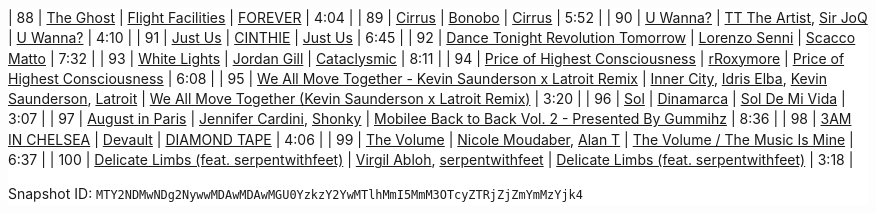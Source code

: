 | 88 | [The Ghost](https://open.spotify.com/track/2QIYX6ULs33vMBurmcA5Kw) | [Flight Facilities](https://open.spotify.com/artist/1lc8mnyGrCLtPhCoWjRxjM) | [FOREVER](https://open.spotify.com/album/6kzRU9QtsTrhlObao5Eb3t) | 4:04 |
| 89 | [Cirrus](https://open.spotify.com/track/2hNTfrAILBLesbPootV83e) | [Bonobo](https://open.spotify.com/artist/0cmWgDlu9CwTgxPhf403hb) | [Cirrus](https://open.spotify.com/album/6Yok6Vb8HTdoGf06XRsBsn) | 5:52 |
| 90 | [U Wanna?](https://open.spotify.com/track/0lhWFpWU9NgQ2j7FuvjXH1) | [TT The Artist](https://open.spotify.com/artist/1T6Em6UJ7pSdgXw5V72YHr), [Sir JoQ](https://open.spotify.com/artist/0t2ATkbihdqPzUaE9PZaEs) | [U Wanna?](https://open.spotify.com/album/7wicSDee8Jznltmn6Bk9ZO) | 4:10 |
| 91 | [Just Us](https://open.spotify.com/track/1ldQZnqbGD1sidVaIySCOA) | [CINTHIE](https://open.spotify.com/artist/764H8zG8sTf5FPHWHW5bvh) | [Just Us](https://open.spotify.com/album/0snSWda0RrCiyRzVIca0z8) | 6:45 |
| 92 | [Dance Tonight Revolution Tomorrow](https://open.spotify.com/track/5nhCNDNbudIii09s8L6aFs) | [Lorenzo Senni](https://open.spotify.com/artist/7mKwhB3UiepqzM946jBOyi) | [Scacco Matto](https://open.spotify.com/album/31DdFqt8J1AMFXBzrMf1Hb) | 7:32 |
| 93 | [White Lights](https://open.spotify.com/track/3beMeoozbBTrATGW5u4Emz) | [Jordan Gill](https://open.spotify.com/artist/4SMjBNhuUVL2dqIk67vsKx) | [Cataclysmic](https://open.spotify.com/album/4eXNPTKfQUhbT6JgENZeY4) | 8:11 |
| 94 | [Price of Highest Consciousness](https://open.spotify.com/track/6TGnrFavxJIpTh3KUqEiDO) | [rRoxymore](https://open.spotify.com/artist/559oW3wcVAW5tcL1DQniyf) | [Price of Highest Consciousness](https://open.spotify.com/album/2gxXbHgqSqxqzNY1SEPdul) | 6:08 |
| 95 | [We All Move Together \- Kevin Saunderson x Latroit Remix](https://open.spotify.com/track/2REuKIENtXdluRdxVFYG17) | [Inner City](https://open.spotify.com/artist/0vUJ3QLN3MlRfjOc2LjGWp), [Idris Elba](https://open.spotify.com/artist/0Dc2rdPzleezxhvQhQbXuS), [Kevin Saunderson](https://open.spotify.com/artist/0jS6VTFGujWxinY5TSQwOG), [Latroit](https://open.spotify.com/artist/4keJDDQx0ac2jhmknbSLFK) | [We All Move Together \(Kevin Saunderson x Latroit Remix\)](https://open.spotify.com/album/2jCX2SAk1TFen1uv51Deqc) | 3:20 |
| 96 | [Sol](https://open.spotify.com/track/22ow8393DBKJmpfvg56EAD) | [Dinamarca](https://open.spotify.com/artist/4YFGNIynoM4Kq6f4VcZ7SX) | [Sol De Mi Vida](https://open.spotify.com/album/69zq4kjggO1ibPgk4px1Ve) | 3:07 |
| 97 | [August in Paris](https://open.spotify.com/track/3ZqbN38TDR0e0AEAthNZ3Y) | [Jennifer Cardini](https://open.spotify.com/artist/3AN049igIAaoX0fjTCkpnf), [Shonky](https://open.spotify.com/artist/1waWwt8cVCJgqLItlQJz14) | [Mobilee Back to Back Vol\. 2 \- Presented By Gummihz](https://open.spotify.com/album/3qgEzuYMF3B0n2IcDm37yQ) | 8:36 |
| 98 | [3AM IN CHELSEA](https://open.spotify.com/track/78Y0MDNQJea7OsrUpcatF2) | [Devault](https://open.spotify.com/artist/1VBAKMui4zm5MnBWNn3NbL) | [DIAMOND TAPE](https://open.spotify.com/album/5LxQdOjqtNNq8CLLC4cS5P) | 4:06 |
| 99 | [The Volume](https://open.spotify.com/track/43HkvsxJqRq02C7SAVVOSp) | [Nicole Moudaber](https://open.spotify.com/artist/7ixDtqtITfqx5lZQGh5gKe), [Alan T](https://open.spotify.com/artist/4ljjZIEv8N2ggxgoOzTOkb) | [The Volume / The Music Is Mine](https://open.spotify.com/album/4SXYCaVobyGrNJHkX6ekVN) | 6:37 |
| 100 | [Delicate Limbs \(feat\. serpentwithfeet\)](https://open.spotify.com/track/781pCS1OuWtdIYyNVPV86K) | [Virgil Abloh](https://open.spotify.com/artist/6zKRU70JFcCQtP3vKV4ANm), [serpentwithfeet](https://open.spotify.com/artist/1O9iHQjrVuiAYOJFCBeFSl) | [Delicate Limbs \(feat\. serpentwithfeet\)](https://open.spotify.com/album/1mTzdzueGqQj6MiGCN5bkr) | 3:18 |

Snapshot ID: `MTY2NDMwNDg2NywwMDAwMDAwMGU0YzkzY2YwMTlhMmI5MmM3OTcyZTRjZjZmYmMzYjk4`
